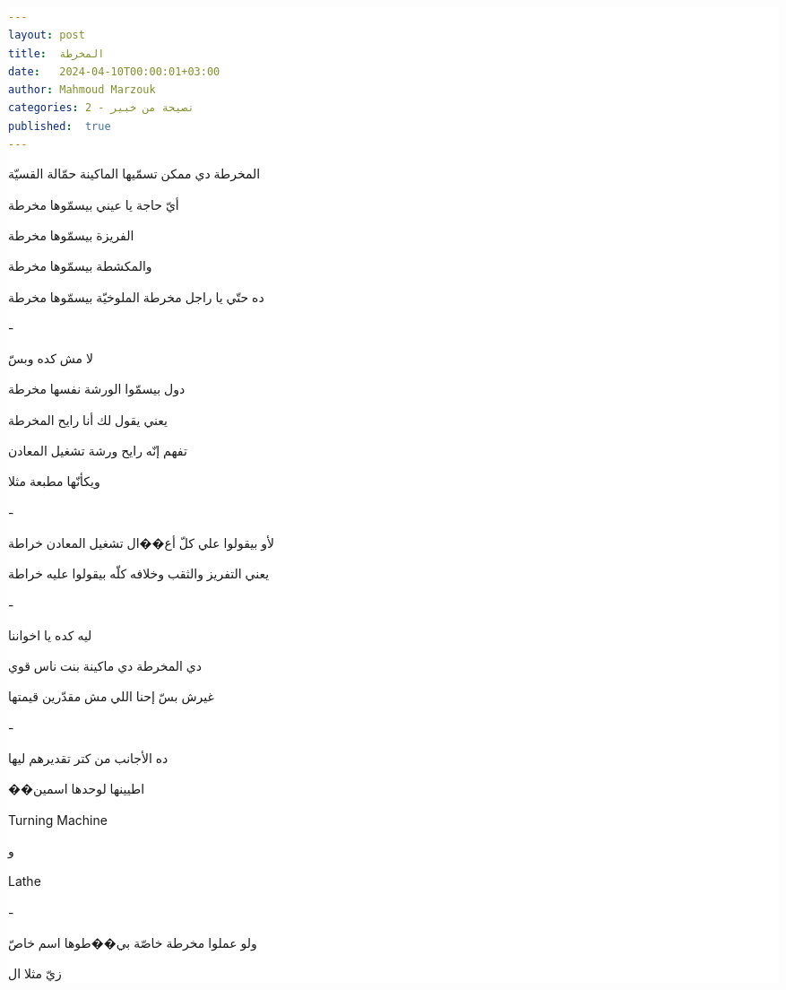 ```yaml
---
layout: post
title:  المخرطة
date:   2024-04-10T00:00:01+03:00
author: Mahmoud Marzouk
categories: 2 - نصيحة من خبير
published:  true
---
```

المخرطة دي ممكن تسمّيها الماكينة حمّالة القسيّة

أيّ حاجة يا عيني بيسمّوها مخرطة

الفريزة بيسمّوها مخرطة

والمكشطة بيسمّوها مخرطة

ده حتّي يا راجل مخرطة الملوخيّة بيسمّوها مخرطة

\-

لا مش كده وبسّ

دول بيسمّوا الورشة نفسها مخرطة

يعني يقول لك أنا رايح المخرطة

تفهم إنّه رايح ورشة تشغيل المعادن

ويكأنّها مطبعة مثلا

\-

لأو بيقولوا علي كلّ أع��ال تشغيل المعادن خراطة

يعني التفريز والثقب وخلافه كلّه بيقولوا عليه خراطة

\-

ليه كده يا اخواننا

دي المخرطة دي ماكينة بنت ناس قوي

غيرش بسّ إحنا اللي مش مقدّرين قيمتها

\-

ده الأجانب من كتر تقديرهم ليها

��اطيينها لوحدها اسمين

Turning Machine

و

Lathe

\-

ولو عملوا مخرطة خاصّة بي��طوها اسم خاصّ

زيّ مثلا ال
